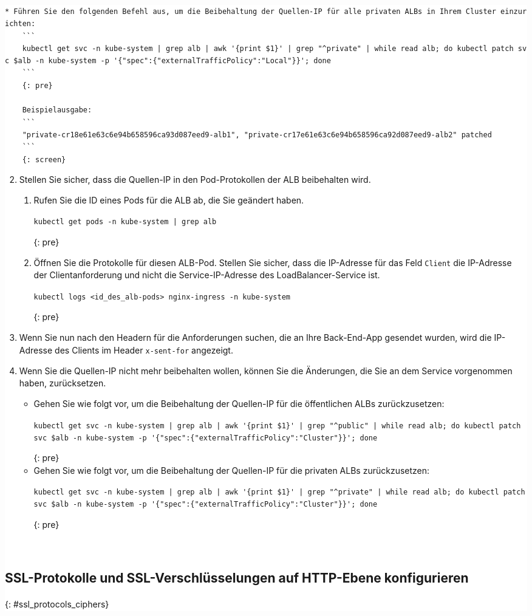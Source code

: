     * Führen Sie den folgenden Befehl aus, um die Beibehaltung der Quellen-IP für alle privaten ALBs in Ihrem Cluster einzurichten:
        ```
        kubectl get svc -n kube-system | grep alb | awk '{print $1}' | grep "^private" | while read alb; do kubectl patch svc $alb -n kube-system -p '{"spec":{"externalTrafficPolicy":"Local"}}'; done
        ```
        {: pre}

        Beispielausgabe:
        ```
        "private-cr18e61e63c6e94b658596ca93d087eed9-alb1", "private-cr17e61e63c6e94b658596ca92d087eed9-alb2" patched
        ```
        {: screen}

2. Stellen Sie sicher, dass die Quellen-IP in den Pod-Protokollen der ALB beibehalten wird.
    1. Rufen Sie die ID eines Pods für die ALB ab, die Sie geändert haben.
        ```
        kubectl get pods -n kube-system | grep alb
        ```
        {: pre}

    2. Öffnen Sie die Protokolle für diesen ALB-Pod. Stellen Sie sicher, dass die IP-Adresse für das Feld `Client` die IP-Adresse der Clientanforderung und nicht die Service-IP-Adresse des LoadBalancer-Service ist.
        ```
        kubectl logs <id_des_alb-pods> nginx-ingress -n kube-system
        ```
        {: pre}

3. Wenn Sie nun nach den Headern für die Anforderungen suchen, die an Ihre Back-End-App gesendet wurden, wird die IP-Adresse des Clients im Header `x-sent-for` angezeigt.

4. Wenn Sie die Quellen-IP nicht mehr beibehalten wollen, können Sie die Änderungen, die Sie an dem Service vorgenommen haben, zurücksetzen.
    * Gehen Sie wie folgt vor, um die Beibehaltung der Quellen-IP für die öffentlichen ALBs zurückzusetzen:
        ```
        kubectl get svc -n kube-system | grep alb | awk '{print $1}' | grep "^public" | while read alb; do kubectl patch svc $alb -n kube-system -p '{"spec":{"externalTrafficPolicy":"Cluster"}}'; done
        ```
        {: pre}
    * Gehen Sie wie folgt vor, um die Beibehaltung der Quellen-IP für die privaten ALBs zurückzusetzen:
        ```
        kubectl get svc -n kube-system | grep alb | awk '{print $1}' | grep "^private" | while read alb; do kubectl patch svc $alb -n kube-system -p '{"spec":{"externalTrafficPolicy":"Cluster"}}'; done
        ```
        {: pre}

<br />


## SSL-Protokolle und SSL-Verschlüsselungen auf HTTP-Ebene konfigurieren
{: #ssl_protocols_ciphers}
